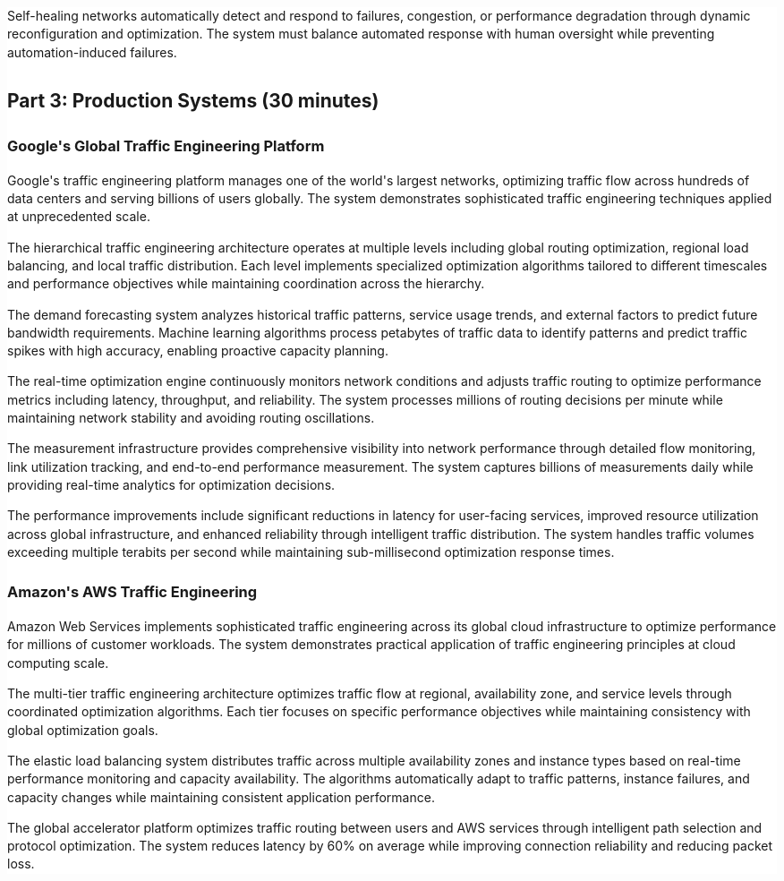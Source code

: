 Self-healing networks automatically detect and respond to failures, congestion, or performance degradation through dynamic reconfiguration and optimization. The system must balance automated response with human oversight while preventing automation-induced failures.

## Part 3: Production Systems (30 minutes)

### Google's Global Traffic Engineering Platform

Google's traffic engineering platform manages one of the world's largest networks, optimizing traffic flow across hundreds of data centers and serving billions of users globally. The system demonstrates sophisticated traffic engineering techniques applied at unprecedented scale.

The hierarchical traffic engineering architecture operates at multiple levels including global routing optimization, regional load balancing, and local traffic distribution. Each level implements specialized optimization algorithms tailored to different timescales and performance objectives while maintaining coordination across the hierarchy.

The demand forecasting system analyzes historical traffic patterns, service usage trends, and external factors to predict future bandwidth requirements. Machine learning algorithms process petabytes of traffic data to identify patterns and predict traffic spikes with high accuracy, enabling proactive capacity planning.

The real-time optimization engine continuously monitors network conditions and adjusts traffic routing to optimize performance metrics including latency, throughput, and reliability. The system processes millions of routing decisions per minute while maintaining network stability and avoiding routing oscillations.

The measurement infrastructure provides comprehensive visibility into network performance through detailed flow monitoring, link utilization tracking, and end-to-end performance measurement. The system captures billions of measurements daily while providing real-time analytics for optimization decisions.

The performance improvements include significant reductions in latency for user-facing services, improved resource utilization across global infrastructure, and enhanced reliability through intelligent traffic distribution. The system handles traffic volumes exceeding multiple terabits per second while maintaining sub-millisecond optimization response times.

### Amazon's AWS Traffic Engineering

Amazon Web Services implements sophisticated traffic engineering across its global cloud infrastructure to optimize performance for millions of customer workloads. The system demonstrates practical application of traffic engineering principles at cloud computing scale.

The multi-tier traffic engineering architecture optimizes traffic flow at regional, availability zone, and service levels through coordinated optimization algorithms. Each tier focuses on specific performance objectives while maintaining consistency with global optimization goals.

The elastic load balancing system distributes traffic across multiple availability zones and instance types based on real-time performance monitoring and capacity availability. The algorithms automatically adapt to traffic patterns, instance failures, and capacity changes while maintaining consistent application performance.

The global accelerator platform optimizes traffic routing between users and AWS services through intelligent path selection and protocol optimization. The system reduces latency by 60% on average while improving connection reliability and reducing packet loss.
